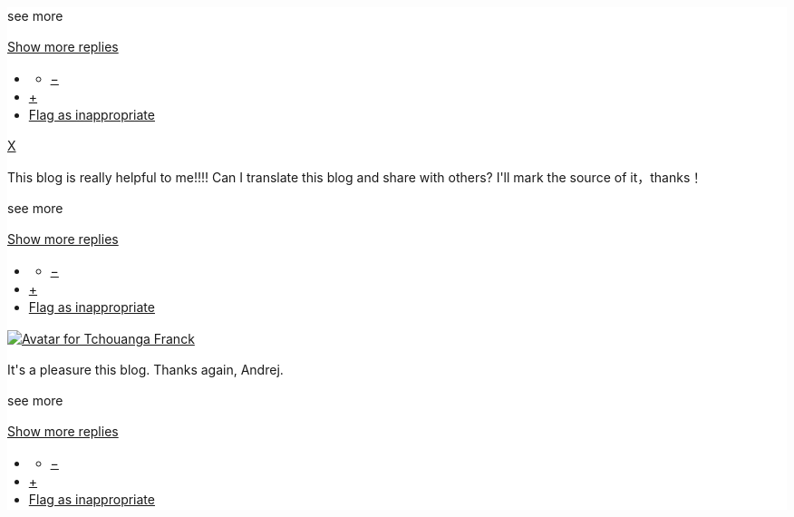 see more

[Show more replies](https://disqus.com/embed/comments/?base=default&f=karpathyblog&t_u=https%3A%2F%2Fkarpathy.github.io%2F2019%2F04%2F25%2Frecipe%2F&t_d=A%20Recipe%20for%20Training%20Neural%20Networks&t_t=A%20Recipe%20for%20Training%20Neural%20Networks&s_o=default#)

- - [−](https://disqus.com/embed/comments/?base=default&f=karpathyblog&t_u=https%3A%2F%2Fkarpathy.github.io%2F2019%2F04%2F25%2Frecipe%2F&t_d=A%20Recipe%20for%20Training%20Neural%20Networks&t_t=A%20Recipe%20for%20Training%20Neural%20Networks&s_o=default# "Collapse")
- [+](https://disqus.com/embed/comments/?base=default&f=karpathyblog&t_u=https%3A%2F%2Fkarpathy.github.io%2F2019%2F04%2F25%2Frecipe%2F&t_d=A%20Recipe%20for%20Training%20Neural%20Networks&t_t=A%20Recipe%20for%20Training%20Neural%20Networks&s_o=default# "Expand")
- [Flag as inappropriate](https://disqus.com/embed/comments/?base=default&f=karpathyblog&t_u=https%3A%2F%2Fkarpathy.github.io%2F2019%2F04%2F25%2Frecipe%2F&t_d=A%20Recipe%20for%20Training%20Neural%20Networks&t_t=A%20Recipe%20for%20Training%20Neural%20Networks&s_o=default# "Flag as inappropriate")


[X](https://disqus.com/by/xuanyuxiang/)

This blog is really helpful to me!!!! Can I translate this blog and share with others? I'll mark the source of it，thanks！

see more

[Show more replies](https://disqus.com/embed/comments/?base=default&f=karpathyblog&t_u=https%3A%2F%2Fkarpathy.github.io%2F2019%2F04%2F25%2Frecipe%2F&t_d=A%20Recipe%20for%20Training%20Neural%20Networks&t_t=A%20Recipe%20for%20Training%20Neural%20Networks&s_o=default#)

- - [−](https://disqus.com/embed/comments/?base=default&f=karpathyblog&t_u=https%3A%2F%2Fkarpathy.github.io%2F2019%2F04%2F25%2Frecipe%2F&t_d=A%20Recipe%20for%20Training%20Neural%20Networks&t_t=A%20Recipe%20for%20Training%20Neural%20Networks&s_o=default# "Collapse")
- [+](https://disqus.com/embed/comments/?base=default&f=karpathyblog&t_u=https%3A%2F%2Fkarpathy.github.io%2F2019%2F04%2F25%2Frecipe%2F&t_d=A%20Recipe%20for%20Training%20Neural%20Networks&t_t=A%20Recipe%20for%20Training%20Neural%20Networks&s_o=default# "Expand")
- [Flag as inappropriate](https://disqus.com/embed/comments/?base=default&f=karpathyblog&t_u=https%3A%2F%2Fkarpathy.github.io%2F2019%2F04%2F25%2Frecipe%2F&t_d=A%20Recipe%20for%20Training%20Neural%20Networks&t_t=A%20Recipe%20for%20Training%20Neural%20Networks&s_o=default# "Flag as inappropriate")


[![Avatar for Tchouanga Franck](https://c.disquscdn.com/uploads/users/33876/5213/avatar92.jpg?1570191600)](https://disqus.com/by/tchouangafranck/)

It's a pleasure this blog. Thanks again, Andrej.

see more

[Show more replies](https://disqus.com/embed/comments/?base=default&f=karpathyblog&t_u=https%3A%2F%2Fkarpathy.github.io%2F2019%2F04%2F25%2Frecipe%2F&t_d=A%20Recipe%20for%20Training%20Neural%20Networks&t_t=A%20Recipe%20for%20Training%20Neural%20Networks&s_o=default#)

- - [−](https://disqus.com/embed/comments/?base=default&f=karpathyblog&t_u=https%3A%2F%2Fkarpathy.github.io%2F2019%2F04%2F25%2Frecipe%2F&t_d=A%20Recipe%20for%20Training%20Neural%20Networks&t_t=A%20Recipe%20for%20Training%20Neural%20Networks&s_o=default# "Collapse")
- [+](https://disqus.com/embed/comments/?base=default&f=karpathyblog&t_u=https%3A%2F%2Fkarpathy.github.io%2F2019%2F04%2F25%2Frecipe%2F&t_d=A%20Recipe%20for%20Training%20Neural%20Networks&t_t=A%20Recipe%20for%20Training%20Neural%20Networks&s_o=default# "Expand")
- [Flag as inappropriate](https://disqus.com/embed/comments/?base=default&f=karpathyblog&t_u=https%3A%2F%2Fkarpathy.github.io%2F2019%2F04%2F25%2Frecipe%2F&t_d=A%20Recipe%20for%20Training%20Neural%20Networks&t_t=A%20Recipe%20for%20Training%20Neural%20Networks&s_o=default# "Flag as inappropriate")
